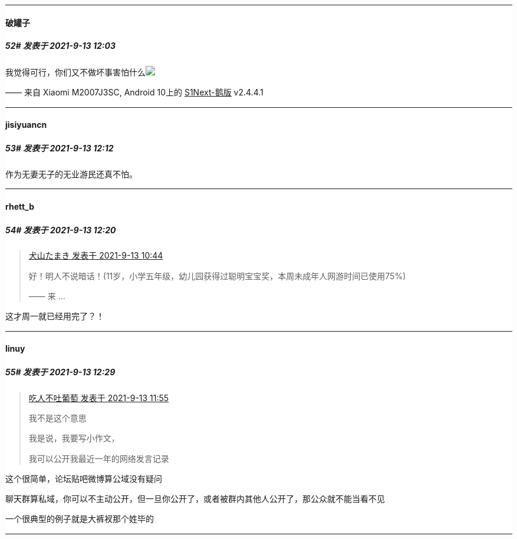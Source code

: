 
*****

####  破罐子  
##### 52#       发表于 2021-9-13 12:03


我觉得可行，你们又不做坏事害怕什么<img src="https://static.saraba1st.com/image/smiley/face2017/051.png" referrerpolicy="no-referrer">

—— 来自 Xiaomi M2007J3SC, Android 10上的 [S1Next-鹅版](https://github.com/ykrank/S1-Next/releases) v2.4.4.1


*****

####  jisiyuancn  
##### 53#       发表于 2021-9-13 12:12


作为无妻无子的无业游民还真不怕。


*****

####  rhett_b  
##### 54#       发表于 2021-9-13 12:20


<blockquote><a href="httphttps://bbs.saraba1st.com/2b/forum.php?mod=redirect&amp;goto=findpost&amp;pid=52729887&amp;ptid=2026132" target="_blank">犬山たまき 发表于 2021-9-13 10:44</a>

好！明人不说暗话！(11岁，小学五年级，幼儿园获得过聪明宝宝奖，本周未成年人网游时间已使用75%)


—— 来 ...</blockquote>
这才周一就已经用完了？！


*****

####  linuy  
##### 55#       发表于 2021-9-13 12:29


<blockquote><a href="httphttps://bbs.saraba1st.com/2b/forum.php?mod=redirect&amp;goto=findpost&amp;pid=52730861&amp;ptid=2026132" target="_blank">吃人不吐葡萄 发表于 2021-9-13 11:55</a>

我不是这个意思

我是说，我要写小作文，

我可以公开我最近一年的网络发言记录</blockquote>
这个很简单，论坛贴吧微博算公域没有疑问

聊天群算私域，你可以不主动公开，但一旦你公开了，或者被群内其他人公开了，那公众就不能当看不见

一个很典型的例子就是大裤衩那个姓毕的


*****
